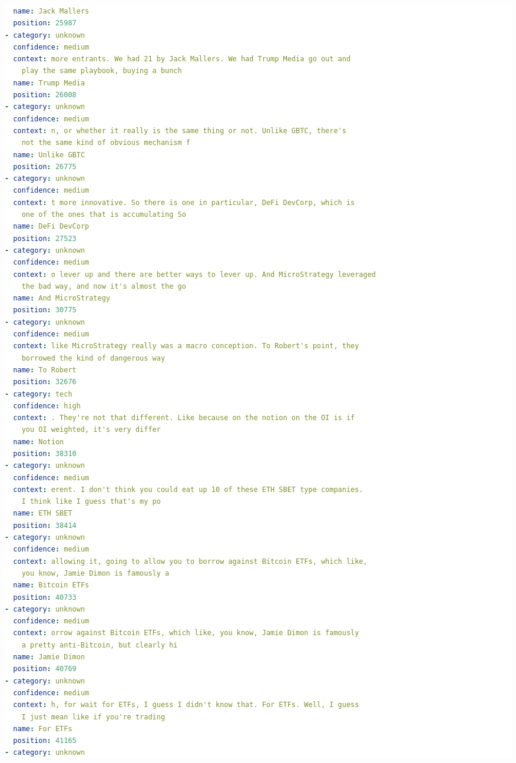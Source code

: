 ```yaml
  name: Jack Mallers
  position: 25987
- category: unknown
  confidence: medium
  context: more entrants. We had 21 by Jack Mallers. We had Trump Media go out and
    play the same playbook, buying a bunch
  name: Trump Media
  position: 26008
- category: unknown
  confidence: medium
  context: n, or whether it really is the same thing or not. Unlike GBTC, there's
    not the same kind of obvious mechanism f
  name: Unlike GBTC
  position: 26775
- category: unknown
  confidence: medium
  context: t more innovative. So there is one in particular, DeFi DevCorp, which is
    one of the ones that is accumulating So
  name: DeFi DevCorp
  position: 27523
- category: unknown
  confidence: medium
  context: o lever up and there are better ways to lever up. And MicroStrategy leveraged
    the bad way, and now it's almost the go
  name: And MicroStrategy
  position: 30775
- category: unknown
  confidence: medium
  context: like MicroStrategy really was a macro conception. To Robert's point, they
    borrowed the kind of dangerous way
  name: To Robert
  position: 32676
- category: tech
  confidence: high
  context: . They're not that different. Like because on the notion on the OI is if
    you OI weighted, it's very differ
  name: Notion
  position: 38310
- category: unknown
  confidence: medium
  context: erent. I don't think you could eat up 10 of these ETH SBET type companies.
    I think like I guess that's my po
  name: ETH SBET
  position: 38414
- category: unknown
  confidence: medium
  context: allowing it, going to allow you to borrow against Bitcoin ETFs, which like,
    you know, Jamie Dimon is famously a
  name: Bitcoin ETFs
  position: 40733
- category: unknown
  confidence: medium
  context: orrow against Bitcoin ETFs, which like, you know, Jamie Dimon is famously
    a pretty anti-Bitcoin, but clearly hi
  name: Jamie Dimon
  position: 40769
- category: unknown
  confidence: medium
  context: h, for wait for ETFs, I guess I didn't know that. For ETFs. Well, I guess
    I just mean like if you're trading
  name: For ETFs
  position: 41165
- category: unknown
```
